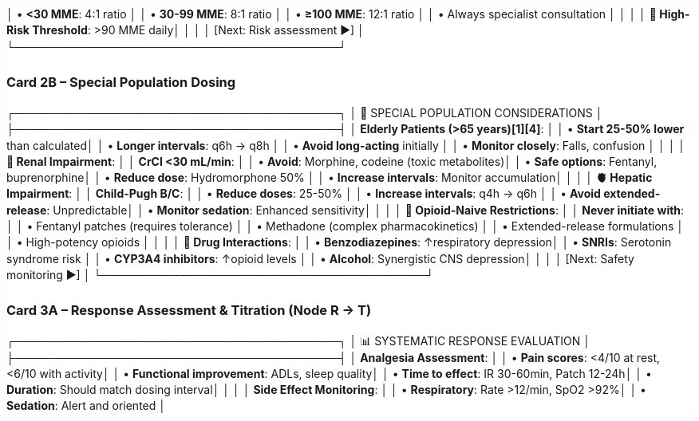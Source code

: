 │ • **<30 MME**: 4:1 ratio               │
│ • **30-99 MME**: 8:1 ratio             │
│ • **≥100 MME**: 12:1 ratio             │
│ • Always specialist consultation        │
│                                         │
│ **🔴 High-Risk Threshold**: >90 MME daily│
│                                         │
│ [Next: Risk assessment ▶]              │
└─────────────────────────────────────────┘

### Card 2B – Special Population Dosing
┌─────────────────────────────────────────┐
│ 👴 SPECIAL POPULATION CONSIDERATIONS      │
├─────────────────────────────────────────┤
│ **Elderly Patients (>65 years)[1][4]**: │
│ • **Start 25-50% lower** than calculated│
│ • **Longer intervals**: q6h → q8h       │
│ • **Avoid long-acting** initially       │
│ • **Monitor closely**: Falls, confusion │
│                                         │
│ **🫘 Renal Impairment**:                │
│ **CrCl <30 mL/min**:                    │
│ • **Avoid**: Morphine, codeine (toxic metabolites)│
│ • **Safe options**: Fentanyl, buprenorphine│
│ • **Reduce dose**: Hydromorphone 50%    │
│ • **Increase intervals**: Monitor accumulation│
│                                         │
│ **🫀 Hepatic Impairment**:              │
│ **Child-Pugh B/C**:                     │
│ • **Reduce doses**: 25-50%              │
│ • **Increase intervals**: q4h → q6h     │
│ • **Avoid extended-release**: Unpredictable│
│ • **Monitor sedation**: Enhanced sensitivity│
│                                         │
│ **🚫 Opioid-Naive Restrictions**:       │
│ **Never initiate with**:                │
│ • Fentanyl patches (requires tolerance) │
│ • Methadone (complex pharmacokinetics)  │
│ • Extended-release formulations         │
│ • High-potency opioids                  │
│                                         │
│ **💊 Drug Interactions**:               │
│ • **Benzodiazepines**: ↑respiratory depression│
│ • **SNRIs**: Serotonin syndrome risk    │
│ • **CYP3A4 inhibitors**: ↑opioid levels │
│ • **Alcohol**: Synergistic CNS depression│
│                                         │
│ [Next: Safety monitoring ▶]            │
└─────────────────────────────────────────┘

### Card 3A – Response Assessment & Titration (Node R → T)
┌─────────────────────────────────────────┐
│ 📊 SYSTEMATIC RESPONSE EVALUATION        │
├─────────────────────────────────────────┤
│ **Analgesia Assessment**:               │
│ • **Pain scores**: <4/10 at rest, <6/10 with activity│
│ • **Functional improvement**: ADLs, sleep quality│
│ • **Time to effect**: IR 30-60min, Patch 12-24h│
│ • **Duration**: Should match dosing interval│
│                                         │
│ **Side Effect Monitoring**:             │
│ • **Respiratory**: Rate >12/min, SpO2 >92%│
│ • **Sedation**: Alert and oriented      │